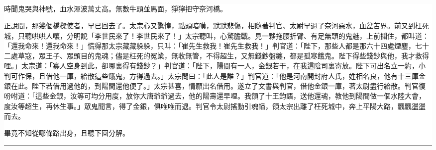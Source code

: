 時聞鬼哭與神號，血水渾波萬丈高。無數牛頭並馬面，猙獰把守奈河橋。

正說間，那幾個橋樑使者，早已回去了。太宗心又驚惶，點頭暗嘆，默默悲傷，相隨著判官、太尉早過了奈河惡水，血盆苦界。前又到枉死城，只聽哄哄人嚷，分明說「李世民來了！李世民來了！」太宗聽叫，心驚膽戰。見一夥拖腰折臂、有足無頭的鬼魅，上前攔住，都叫道：「還我命來！還我命來！」慌得那太宗藏藏躲躲，只叫：「崔先生救我！崔先生救我！」判官道：「陛下，那些人都是那六十四處煙塵，七十二處草寇，眾王子、眾頭目的鬼魂；儘是枉死的冤業，無收無管，不得超生，又無錢鈔盤纏，都是孤寒餓鬼。陛下得些錢鈔與他，我才救得哩。」太宗道：「寡人空身到此，卻哪裏得有錢鈔？」判官道：「陛下，陽間有一人，金銀若干，在我這陰司裏寄放。陛下可出名立一約，小判可作保，且借他一庫，給散這些餓鬼，方得過去。」太宗問曰：「此人是誰？」判官道：「他是河南開封府人氏，姓相名良，他有十三庫金銀在此。陛下若借用過他的，到陽間還他便了。」太宗甚喜，情願出名借用。遂立了文書與判官，借他金銀一庫，著太尉盡行給散。判官復吩咐道：「這些金銀，汝等可均分用度，放你大唐爺爺過去，他的陽壽還早哩。我領了十王鈞語，送他還魂，教他到陽間做一個水陸大會，度汝等超生，再休生事。」眾鬼聞言，得了金銀，俱唯唯而退。判官令太尉搖動引魂幡，領太宗出離了枉死城中，奔上平陽大路，飄飄盪盪而去。

畢竟不知從哪條路出身，且聽下回分解。

* * *

